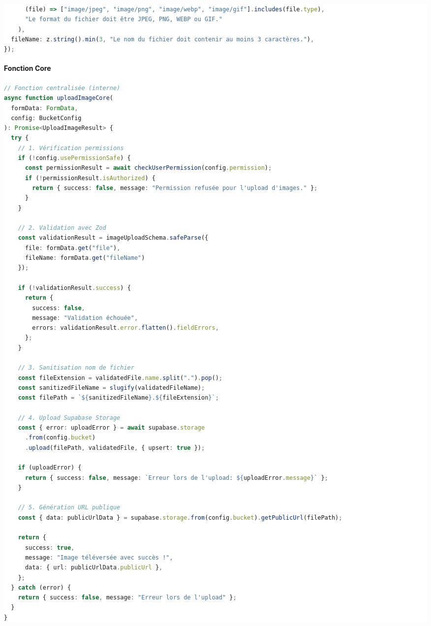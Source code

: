```typescript
      (file) => ["image/jpeg", "image/png", "image/webp", "image/gif"].includes(file.type),
      "Le format du fichier doit être JPEG, PNG, WEBP ou GIF."
    ),
  fileName: z.string().min(3, "Le nom du fichier doit contenir au moins 3 caractères."),
});
```

#### Fonction Core

```typescript
// Fonction centralisée (interne)
async function uploadImageCore(
  formData: FormData,
  config: BucketConfig
): Promise<UploadImageResult> {
  try {
    // 1. Vérification permissions
    if (!config.usePermissionSafe) {
      const permissionResult = await checkUserPermission(config.permission);
      if (!permissionResult.isAuthorized) {
        return { success: false, message: "Permission refusée pour l'upload d'images." };
      }
    }

    // 2. Validation avec Zod
    const validationResult = imageUploadSchema.safeParse({ 
      file: formData.get("file"), 
      fileName: formData.get("fileName") 
    });

    if (!validationResult.success) {
      return {
        success: false,
        message: "Validation échouée",
        errors: validationResult.error.flatten().fieldErrors,
      };
    }

    // 3. Sanitisation nom de fichier
    const fileExtension = validatedFile.name.split(".").pop();
    const sanitizedFileName = slugify(validatedFileName);
    const filePath = `${sanitizedFileName}.${fileExtension}`;

    // 4. Upload Supabase Storage
    const { error: uploadError } = await supabase.storage
      .from(config.bucket)
      .upload(filePath, validatedFile, { upsert: true });

    if (uploadError) {
      return { success: false, message: `Erreur lors de l'upload: ${uploadError.message}` };
    }

    // 5. Génération URL publique
    const { data: publicUrlData } = supabase.storage.from(config.bucket).getPublicUrl(filePath);

    return {
      success: true,
      message: "Image téléversée avec succès !",
      data: { url: publicUrlData.publicUrl },
    };
  } catch (error) {
    return { success: false, message: "Erreur lors de l'upload" };
  }
}
```
